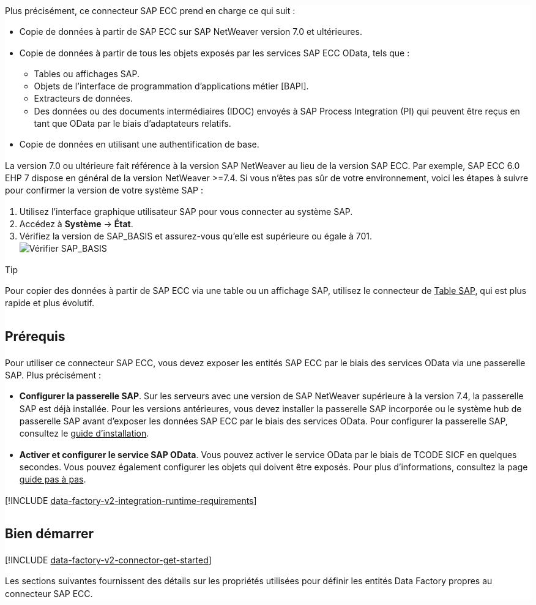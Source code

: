 Plus précisément, ce connecteur SAP ECC prend en charge ce qui suit :

- Copie de données à partir de SAP ECC sur SAP NetWeaver version 7.0 et ultérieures.
- Copie de données à partir de tous les objets exposés par les services SAP ECC OData, tels que :

  - Tables ou affichages SAP.
  - Objets de l’interface de programmation d’applications métier [BAPI].
  - Extracteurs de données.
  - Des données ou des documents intermédiaires (IDOC) envoyés à SAP Process Integration (PI) qui peuvent être reçus en tant que OData par le biais d’adaptateurs relatifs.

- Copie de données en utilisant une authentification de base.

La version 7.0 ou ultérieure fait référence à la version SAP NetWeaver au lieu de la version SAP ECC. Par exemple, SAP ECC 6.0 EHP 7 dispose en général de la version NetWeaver >=7.4. Si vous n’êtes pas sûr de votre environnement, voici les étapes à suivre pour confirmer la version de votre système SAP :

1. Utilisez l’interface graphique utilisateur SAP pour vous connecter au système SAP. 
2. Accédez à **Système** -> **État**. 
3. Vérifiez la version de SAP_BASIS et assurez-vous qu’elle est supérieure ou égale à 701.  
      ![Vérifier SAP_BASIS](./media/connector-sap-table/sap-basis.png)

>[!TIP]
>Pour copier des données à partir de SAP ECC via une table ou un affichage SAP, utilisez le connecteur de [Table SAP](connector-sap-table.md), qui est plus rapide et plus évolutif.

## <a name="prerequisites"></a>Prérequis

Pour utiliser ce connecteur SAP ECC, vous devez exposer les entités SAP ECC par le biais des services OData via une passerelle SAP. Plus précisément :

- **Configurer la passerelle SAP**. Sur les serveurs avec une version de SAP NetWeaver supérieure à la version 7.4, la passerelle SAP est déjà installée. Pour les versions antérieures, vous devez installer la passerelle SAP incorporée ou le système hub de passerelle SAP avant d’exposer les données SAP ECC par le biais des services OData. Pour configurer la passerelle SAP, consultez le [guide d’installation](https://help.sap.com/saphelp_gateway20sp12/helpdata/en/c3/424a2657aa4cf58df949578a56ba80/frameset.htm).

- **Activer et configurer le service SAP OData**. Vous pouvez activer le service OData par le biais de TCODE SICF en quelques secondes. Vous pouvez également configurer les objets qui doivent être exposés. Pour plus d’informations, consultez la page [guide pas à pas](https://blogs.sap.com/2012/10/26/step-by-step-guide-to-build-an-odata-service-based-on-rfcs-part-1/).

[!INCLUDE [data-factory-v2-integration-runtime-requirements](../../includes/data-factory-v2-integration-runtime-requirements.md)]

## <a name="get-started"></a>Bien démarrer

[!INCLUDE [data-factory-v2-connector-get-started](../../includes/data-factory-v2-connector-get-started.md)]

Les sections suivantes fournissent des détails sur les propriétés utilisées pour définir les entités Data Factory propres au connecteur SAP ECC.
